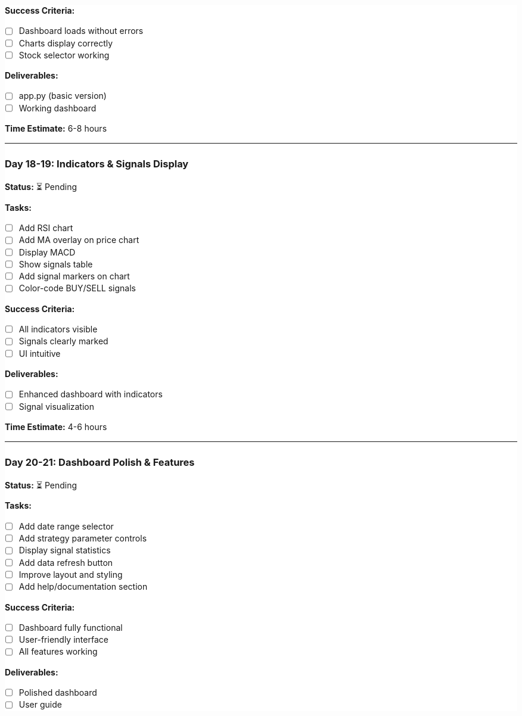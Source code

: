**Success Criteria:**
- [ ] Dashboard loads without errors
- [ ] Charts display correctly
- [ ] Stock selector working

**Deliverables:**
- [ ] app.py (basic version)
- [ ] Working dashboard

**Time Estimate:** 6-8 hours

---

### Day 18-19: Indicators & Signals Display
**Status:** ⏳ Pending

**Tasks:**
- [ ] Add RSI chart
- [ ] Add MA overlay on price chart
- [ ] Display MACD
- [ ] Show signals table
- [ ] Add signal markers on chart
- [ ] Color-code BUY/SELL signals

**Success Criteria:**
- [ ] All indicators visible
- [ ] Signals clearly marked
- [ ] UI intuitive

**Deliverables:**
- [ ] Enhanced dashboard with indicators
- [ ] Signal visualization

**Time Estimate:** 4-6 hours

---

### Day 20-21: Dashboard Polish & Features
**Status:** ⏳ Pending

**Tasks:**
- [ ] Add date range selector
- [ ] Add strategy parameter controls
- [ ] Display signal statistics
- [ ] Add data refresh button
- [ ] Improve layout and styling
- [ ] Add help/documentation section

**Success Criteria:**
- [ ] Dashboard fully functional
- [ ] User-friendly interface
- [ ] All features working

**Deliverables:**
- [ ] Polished dashboard
- [ ] User guide
